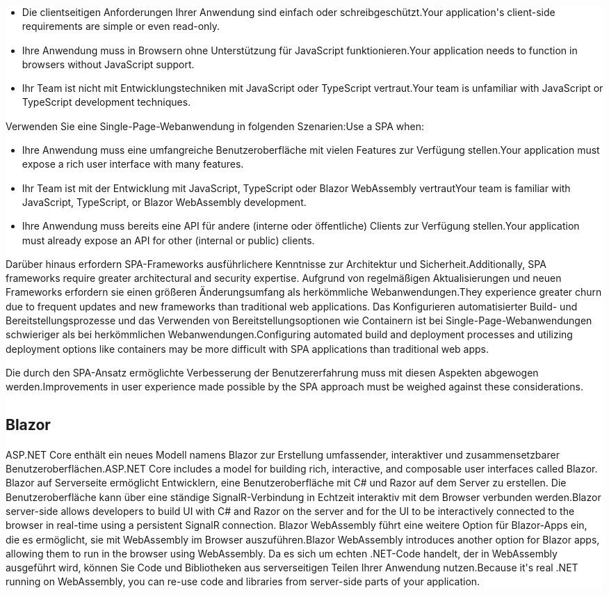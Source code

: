 - <span data-ttu-id="35b40-109">Die clientseitigen Anforderungen Ihrer Anwendung sind einfach oder schreibgeschützt.</span><span class="sxs-lookup"><span data-stu-id="35b40-109">Your application's client-side requirements are simple or even read-only.</span></span>

- <span data-ttu-id="35b40-110">Ihre Anwendung muss in Browsern ohne Unterstützung für JavaScript funktionieren.</span><span class="sxs-lookup"><span data-stu-id="35b40-110">Your application needs to function in browsers without JavaScript support.</span></span>

- <span data-ttu-id="35b40-111">Ihr Team ist nicht mit Entwicklungstechniken mit JavaScript oder TypeScript vertraut.</span><span class="sxs-lookup"><span data-stu-id="35b40-111">Your team is unfamiliar with JavaScript or TypeScript development techniques.</span></span>

<span data-ttu-id="35b40-112">Verwenden Sie eine Single-Page-Webanwendung in folgenden Szenarien:</span><span class="sxs-lookup"><span data-stu-id="35b40-112">Use a SPA when:</span></span>

- <span data-ttu-id="35b40-113">Ihre Anwendung muss eine umfangreiche Benutzeroberfläche mit vielen Features zur Verfügung stellen.</span><span class="sxs-lookup"><span data-stu-id="35b40-113">Your application must expose a rich user interface with many features.</span></span>

- <span data-ttu-id="35b40-114">Ihr Team ist mit der Entwicklung mit JavaScript, TypeScript oder Blazor WebAssembly vertraut</span><span class="sxs-lookup"><span data-stu-id="35b40-114">Your team is familiar with JavaScript, TypeScript, or Blazor WebAssembly development.</span></span>

- <span data-ttu-id="35b40-115">Ihre Anwendung muss bereits eine API für andere (interne oder öffentliche) Clients zur Verfügung stellen.</span><span class="sxs-lookup"><span data-stu-id="35b40-115">Your application must already expose an API for other (internal or public) clients.</span></span>

<span data-ttu-id="35b40-116">Darüber hinaus erfordern SPA-Frameworks ausführlichere Kenntnisse zur Architektur und Sicherheit.</span><span class="sxs-lookup"><span data-stu-id="35b40-116">Additionally, SPA frameworks require greater architectural and security expertise.</span></span> <span data-ttu-id="35b40-117">Aufgrund von regelmäßigen Aktualisierungen und neuen Frameworks erfordern sie einen größeren Änderungsumfang als herkömmliche Webanwendungen.</span><span class="sxs-lookup"><span data-stu-id="35b40-117">They experience greater churn due to frequent updates and new frameworks than traditional web applications.</span></span> <span data-ttu-id="35b40-118">Das Konfigurieren automatisierter Build- und Bereitstellungsprozesse und das Verwenden von Bereitstellungsoptionen wie Containern ist bei Single-Page-Webanwendungen schwieriger als bei herkömmlichen Webanwendungen.</span><span class="sxs-lookup"><span data-stu-id="35b40-118">Configuring automated build and deployment processes and utilizing deployment options like containers may be more difficult with SPA applications than traditional web apps.</span></span>

<span data-ttu-id="35b40-119">Die durch den SPA-Ansatz ermöglichte Verbesserung der Benutzererfahrung muss mit diesen Aspekten abgewogen werden.</span><span class="sxs-lookup"><span data-stu-id="35b40-119">Improvements in user experience made possible by the SPA approach must be weighed against these considerations.</span></span>

## Blazor

<span data-ttu-id="35b40-120">ASP.NET Core enthält ein neues Modell namens Blazor zur Erstellung umfassender, interaktiver und zusammensetzbarer Benutzeroberflächen.</span><span class="sxs-lookup"><span data-stu-id="35b40-120">ASP.NET Core includes a model for building rich, interactive, and composable user interfaces called Blazor.</span></span> <span data-ttu-id="35b40-121">Blazor auf Serverseite ermöglicht Entwicklern, eine Benutzeroberfläche mit C# und Razor auf dem Server zu erstellen. Die Benutzeroberfläche kann über eine ständige SignalR-Verbindung in Echtzeit interaktiv mit dem Browser verbunden werden.</span><span class="sxs-lookup"><span data-stu-id="35b40-121">Blazor server-side allows developers to build UI with C# and Razor on the server and for the UI to be interactively connected to the browser in real-time using a persistent SignalR connection.</span></span> <span data-ttu-id="35b40-122">Blazor WebAssembly führt eine weitere Option für Blazor-Apps ein, die es ermöglicht, sie mit WebAssembly im Browser auszuführen.</span><span class="sxs-lookup"><span data-stu-id="35b40-122">Blazor WebAssembly introduces another option for Blazor apps, allowing them to run in the browser using WebAssembly.</span></span> <span data-ttu-id="35b40-123">Da es sich um echten .NET-Code handelt, der in WebAssembly ausgeführt wird, können Sie Code und Bibliotheken aus serverseitigen Teilen Ihrer Anwendung nutzen.</span><span class="sxs-lookup"><span data-stu-id="35b40-123">Because it's real .NET running on WebAssembly, you can re-use code and libraries from server-side parts of your application.</span></span>
